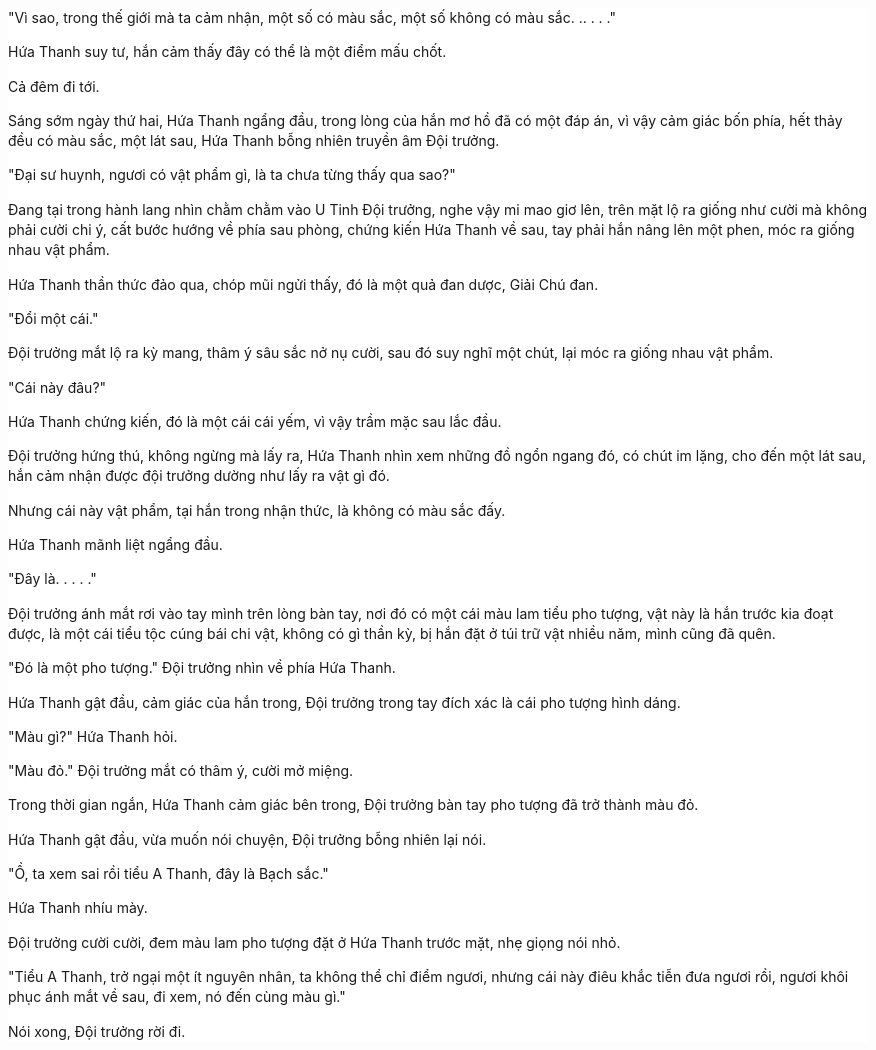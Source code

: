 "Vì sao, trong thế giới mà ta cảm nhận, một số có màu sắc, một số không có màu sắc. .. . . ."

Hứa Thanh suy tư, hắn cảm thấy đây có thể là một điểm mấu chốt.

Cả đêm đi tới.

Sáng sớm ngày thứ hai, Hứa Thanh ngẩng đầu, trong lòng của hắn mơ hồ đã có một đáp án, vì vậy cảm giác bốn phía, hết thảy đều có màu sắc, một lát sau, Hứa Thanh bỗng nhiên truyền âm Đội trưởng.

"Đại sư huynh, ngươi có vật phẩm gì, là ta chưa từng thấy qua sao?"

Đang tại trong hành lang nhìn chằm chằm vào U Tinh Đội trưởng, nghe vậy mi mao giơ lên, trên mặt lộ ra giống như cười mà không phải cười chi ý, cất bước hướng về phía sau phòng, chứng kiến Hứa Thanh về sau, tay phải hắn nâng lên một phen, móc ra giống nhau vật phẩm.

Hứa Thanh thần thức đảo qua, chóp mũi ngửi thấy, đó là một quả đan dược, Giải Chú đan.

"Đổi một cái."

Đội trưởng mắt lộ ra kỳ mang, thâm ý sâu sắc nở nụ cười, sau đó suy nghĩ một chút, lại móc ra giống nhau vật phẩm.

"Cái này đâu?"

Hứa Thanh chứng kiến, đó là một cái cái yếm, vì vậy trầm mặc sau lắc đầu.

Đội trưởng hứng thú, không ngừng mà lấy ra, Hứa Thanh nhìn xem những đồ ngổn ngang đó, có chút im lặng, cho đến một lát sau, hắn cảm nhận được đội trưởng dường như lấy ra vật gì đó.

Nhưng cái này vật phẩm, tại hắn trong nhận thức, là không có màu sắc đấy.

Hứa Thanh mãnh liệt ngẩng đầu.

"Đây là. . . . ."

Đội trưởng ánh mắt rơi vào tay mình trên lòng bàn tay, nơi đó có một cái màu lam tiểu pho tượng, vật này là hắn trước kia đoạt được, là một cái tiểu tộc cúng bái chi vật, không có gì thần kỳ, bị hắn đặt ở túi trữ vật nhiều năm, mình cũng đã quên.

"Đó là một pho tượng." Đội trưởng nhìn về phía Hứa Thanh.

Hứa Thanh gật đầu, cảm giác của hắn trong, Đội trưởng trong tay đích xác là cái pho tượng hình dáng.

"Màu gì?" Hứa Thanh hỏi.

"Màu đỏ." Đội trưởng mắt có thâm ý, cười mở miệng.

Trong thời gian ngắn, Hứa Thanh cảm giác bên trong, Đội trưởng bàn tay pho tượng đã trở thành màu đỏ.

Hứa Thanh gật đầu, vừa muốn nói chuyện, Đội trưởng bỗng nhiên lại nói.

"Ồ, ta xem sai rồi tiểu A Thanh, đây là Bạch sắc."

Hứa Thanh nhíu mày.

Đội trưởng cười cười, đem màu lam pho tượng đặt ở Hứa Thanh trước mặt, nhẹ giọng nói nhỏ.

"Tiểu A Thanh, trở ngại một ít nguyên nhân, ta không thể chỉ điểm ngươi, nhưng cái này điêu khắc tiễn đưa ngươi rồi, ngươi khôi phục ánh mắt về sau, đi xem, nó đến cùng màu gì."

Nói xong, Đội trưởng rời đi.
